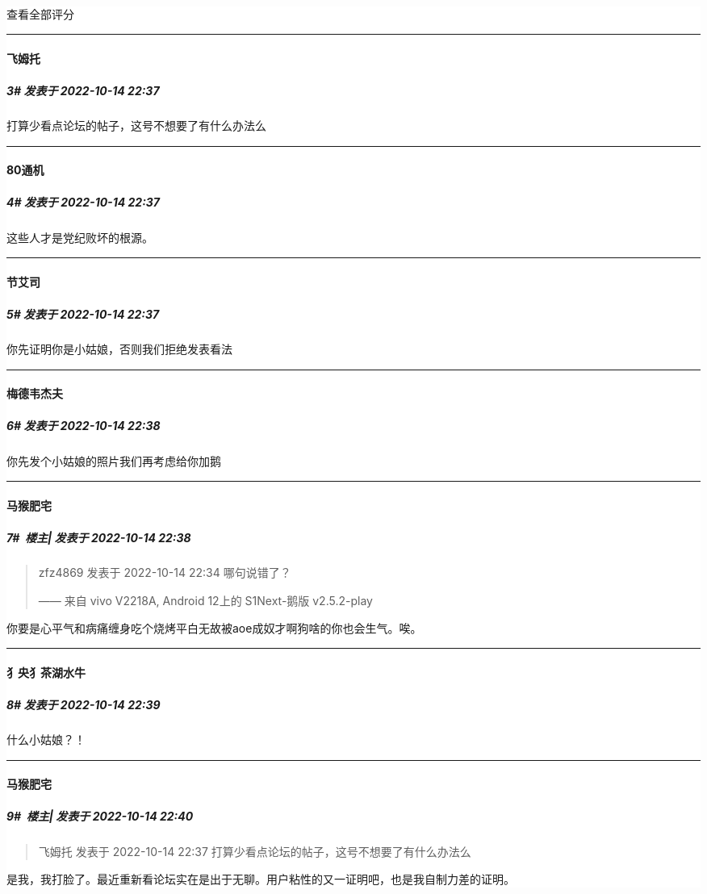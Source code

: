 
查看全部评分

*****

####  飞姆托  
##### 3#       发表于 2022-10-14 22:37

打算少看点论坛的帖子，这号不想要了有什么办法么

*****

####  80通机  
##### 4#       发表于 2022-10-14 22:37

这些人才是党纪败坏的根源。

*****

####  节艾司  
##### 5#       发表于 2022-10-14 22:37

你先证明你是小姑娘，否则我们拒绝发表看法

*****

####  梅德韦杰夫  
##### 6#       发表于 2022-10-14 22:38

你先发个小姑娘的照片我们再考虑给你加鹅

*****

####  马猴肥宅  
##### 7#         楼主| 发表于 2022-10-14 22:38

<blockquote>zfz4869 发表于 2022-10-14 22:34
哪句说错了？

—— 来自 vivo V2218A, Android 12上的 S1Next-鹅版 v2.5.2-play</blockquote>
你要是心平气和病痛缠身吃个烧烤平白无故被aoe成奴才啊狗啥的你也会生气。唉。

*****

####  犭央犭茶湖水牛  
##### 8#       发表于 2022-10-14 22:39

什么小姑娘？！

*****

####  马猴肥宅  
##### 9#         楼主| 发表于 2022-10-14 22:40

<blockquote>飞姆托 发表于 2022-10-14 22:37
打算少看点论坛的帖子，这号不想要了有什么办法么</blockquote>
是我，我打脸了。最近重新看论坛实在是出于无聊。用户粘性的又一证明吧，也是我自制力差的证明。
